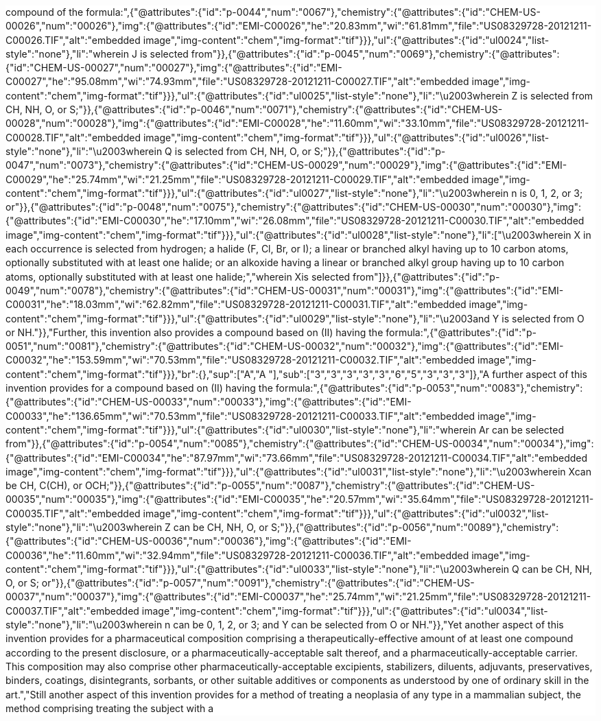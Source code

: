 compound of the formula:",{"@attributes":{"id":"p-0044","num":"0067"},"chemistry":{"@attributes":{"id":"CHEM-US-00026","num":"00026"},"img":{"@attributes":{"id":"EMI-C00026","he":"20.83mm","wi":"61.81mm","file":"US08329728-20121211-C00026.TIF","alt":"embedded image","img-content":"chem","img-format":"tif"}}},"ul":{"@attributes":{"id":"ul0024","list-style":"none"},"li":"wherein J is selected from"}},{"@attributes":{"id":"p-0045","num":"0069"},"chemistry":{"@attributes":{"id":"CHEM-US-00027","num":"00027"},"img":{"@attributes":{"id":"EMI-C00027","he":"95.08mm","wi":"74.93mm","file":"US08329728-20121211-C00027.TIF","alt":"embedded image","img-content":"chem","img-format":"tif"}}},"ul":{"@attributes":{"id":"ul0025","list-style":"none"},"li":"\u2003wherein Z is selected from CH, NH, O, or S;"}},{"@attributes":{"id":"p-0046","num":"0071"},"chemistry":{"@attributes":{"id":"CHEM-US-00028","num":"00028"},"img":{"@attributes":{"id":"EMI-C00028","he":"11.60mm","wi":"33.10mm","file":"US08329728-20121211-C00028.TIF","alt":"embedded image","img-content":"chem","img-format":"tif"}}},"ul":{"@attributes":{"id":"ul0026","list-style":"none"},"li":"\u2003wherein Q is selected from CH, NH, O, or S;"}},{"@attributes":{"id":"p-0047","num":"0073"},"chemistry":{"@attributes":{"id":"CHEM-US-00029","num":"00029"},"img":{"@attributes":{"id":"EMI-C00029","he":"25.74mm","wi":"21.25mm","file":"US08329728-20121211-C00029.TIF","alt":"embedded image","img-content":"chem","img-format":"tif"}}},"ul":{"@attributes":{"id":"ul0027","list-style":"none"},"li":"\u2003wherein n is 0, 1, 2, or 3; or"}},{"@attributes":{"id":"p-0048","num":"0075"},"chemistry":{"@attributes":{"id":"CHEM-US-00030","num":"00030"},"img":{"@attributes":{"id":"EMI-C00030","he":"17.10mm","wi":"26.08mm","file":"US08329728-20121211-C00030.TIF","alt":"embedded image","img-content":"chem","img-format":"tif"}}},"ul":{"@attributes":{"id":"ul0028","list-style":"none"},"li":["\u2003wherein X in each occurrence is selected from hydrogen; a halide (F, Cl, Br, or I); a linear or branched alkyl having up to 10 carbon atoms, optionally substituted with at least one halide; or an alkoxide having a linear or branched alkyl group having up to 10 carbon atoms, optionally substituted with at least one halide;","wherein Xis selected from"]}},{"@attributes":{"id":"p-0049","num":"0078"},"chemistry":{"@attributes":{"id":"CHEM-US-00031","num":"00031"},"img":{"@attributes":{"id":"EMI-C00031","he":"18.03mm","wi":"62.82mm","file":"US08329728-20121211-C00031.TIF","alt":"embedded image","img-content":"chem","img-format":"tif"}}},"ul":{"@attributes":{"id":"ul0029","list-style":"none"},"li":"\u2003and Y is selected from O or NH."}},"Further, this invention also provides a compound based on (II) having the formula:",{"@attributes":{"id":"p-0051","num":"0081"},"chemistry":{"@attributes":{"id":"CHEM-US-00032","num":"00032"},"img":{"@attributes":{"id":"EMI-C00032","he":"153.59mm","wi":"70.53mm","file":"US08329728-20121211-C00032.TIF","alt":"embedded image","img-content":"chem","img-format":"tif"}}},"br":{},"sup":["A","A "],"sub":["3","3","3","3","3","6","5","3","3","3"]},"A further aspect of this invention provides for a compound based on (II) having the formula:",{"@attributes":{"id":"p-0053","num":"0083"},"chemistry":{"@attributes":{"id":"CHEM-US-00033","num":"00033"},"img":{"@attributes":{"id":"EMI-C00033","he":"136.65mm","wi":"70.53mm","file":"US08329728-20121211-C00033.TIF","alt":"embedded image","img-content":"chem","img-format":"tif"}}},"ul":{"@attributes":{"id":"ul0030","list-style":"none"},"li":"wherein Ar can be selected from"}},{"@attributes":{"id":"p-0054","num":"0085"},"chemistry":{"@attributes":{"id":"CHEM-US-00034","num":"00034"},"img":{"@attributes":{"id":"EMI-C00034","he":"87.97mm","wi":"73.66mm","file":"US08329728-20121211-C00034.TIF","alt":"embedded image","img-content":"chem","img-format":"tif"}}},"ul":{"@attributes":{"id":"ul0031","list-style":"none"},"li":"\u2003wherein Xcan be CH, C(CH), or OCH;"}},{"@attributes":{"id":"p-0055","num":"0087"},"chemistry":{"@attributes":{"id":"CHEM-US-00035","num":"00035"},"img":{"@attributes":{"id":"EMI-C00035","he":"20.57mm","wi":"35.64mm","file":"US08329728-20121211-C00035.TIF","alt":"embedded image","img-content":"chem","img-format":"tif"}}},"ul":{"@attributes":{"id":"ul0032","list-style":"none"},"li":"\u2003wherein Z can be CH, NH, O, or S;"}},{"@attributes":{"id":"p-0056","num":"0089"},"chemistry":{"@attributes":{"id":"CHEM-US-00036","num":"00036"},"img":{"@attributes":{"id":"EMI-C00036","he":"11.60mm","wi":"32.94mm","file":"US08329728-20121211-C00036.TIF","alt":"embedded image","img-content":"chem","img-format":"tif"}}},"ul":{"@attributes":{"id":"ul0033","list-style":"none"},"li":"\u2003wherein Q can be CH, NH, O, or S; or"}},{"@attributes":{"id":"p-0057","num":"0091"},"chemistry":{"@attributes":{"id":"CHEM-US-00037","num":"00037"},"img":{"@attributes":{"id":"EMI-C00037","he":"25.74mm","wi":"21.25mm","file":"US08329728-20121211-C00037.TIF","alt":"embedded image","img-content":"chem","img-format":"tif"}}},"ul":{"@attributes":{"id":"ul0034","list-style":"none"},"li":"\u2003wherein n can be 0, 1, 2, or 3; and Y can be selected from O or NH."}},"Yet another aspect of this invention provides for a pharmaceutical composition comprising a therapeutically-effective amount of at least one compound according to the present disclosure, or a pharmaceutically-acceptable salt thereof, and a pharmaceutically-acceptable carrier. This composition may also comprise other pharmaceutically-acceptable excipients, stabilizers, diluents, adjuvants, preservatives, binders, coatings, disintegrants, sorbants, or other suitable additives or components as understood by one of ordinary skill in the art.","Still another aspect of this invention provides for a method of treating a neoplasia of any type in a mammalian subject, the method comprising treating the subject with a